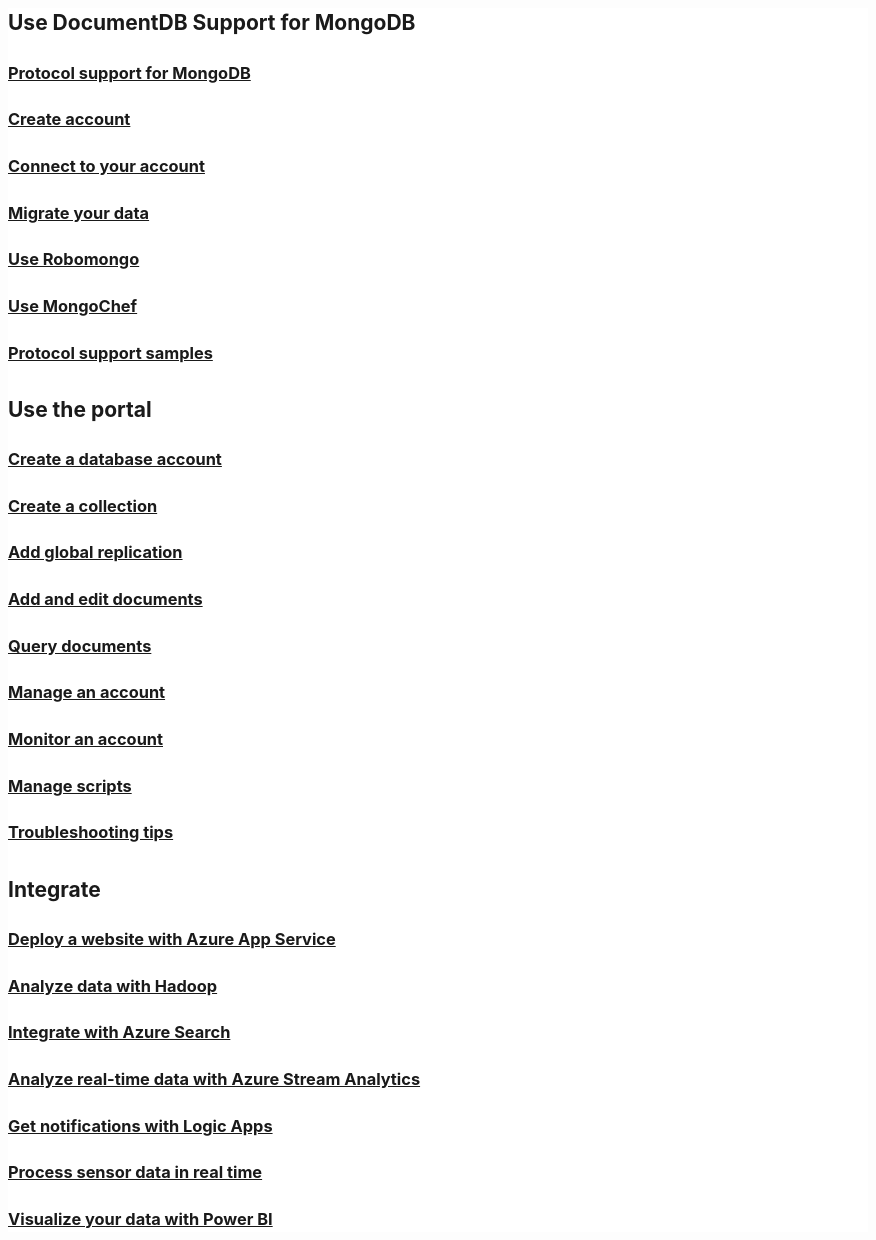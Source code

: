 ## Use DocumentDB Support for MongoDB
### [Protocol support for MongoDB](documentdb-protocol-mongodb.md)
### [Create account](documentdb-create-mongodb-account.md)
### [Connect to your account](documentdb-connect-mongodb-account.md)
### [Migrate your data](documentdb-mongodb-migrate.md)
### [Use Robomongo](documentdb-mongodb-robomongo.md)
### [Use MongoChef](documentdb-mongodb-mongochef.md)
### [Protocol support samples](documentdb-mongodb-samples.md)

## Use the portal
### [Create a database account](documentdb-create-account.md)
### [Create a collection](documentdb-create-collection.md)
### [Add global replication](documentdb-portal-global-replication.md)
### [Add and edit documents](documentdb-view-json-document-explorer.md)
### [Query documents](documentdb-query-collections-query-explorer.md)
### [Manage an account](documentdb-manage-account.md)
### [Monitor an account](documentdb-monitor-accounts.md)
### [Manage scripts](documentdb-view-scripts.md)
### [Troubleshooting tips](documentdb-portal-troubleshooting.md)


## Integrate
### [Deploy a website with Azure App Service](documentdb-create-documentdb-website.md)
### [Analyze data with Hadoop](documentdb-run-hadoop-with-hdinsight.md)
### [Integrate with Azure Search](documentdb-search-indexer.md)
### [Analyze real-time data with Azure Stream Analytics](../stream-analytics/stream-analytics-define-outputs.md#documentdb)
### [Get notifications with Logic Apps](documentdb-change-notification.md)
### [Process sensor data in real time](../hdinsight/hdinsight-storm-iot-eventhub-documentdb.md)
### [Visualize your data with Power BI](documentdb-powerbi-visualize.md)
